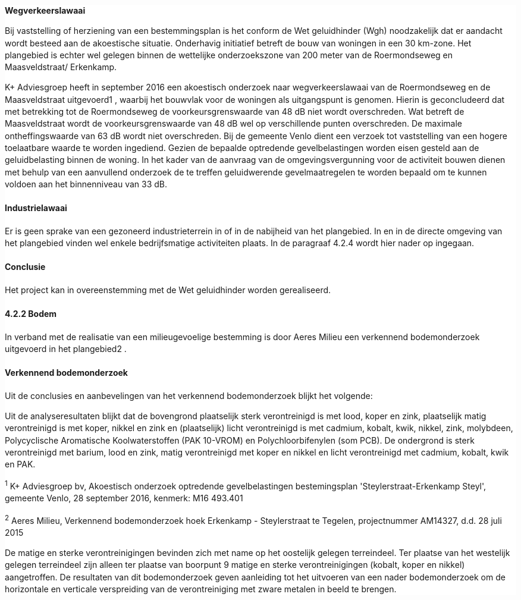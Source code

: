 **Wegverkeerslawaai** 

Bij vaststelling of herziening van een bestemmingsplan is het conform de Wet geluidhinder (Wgh) noodzakelijk dat er aandacht wordt besteed aan de akoestische situatie. Onderhavig initiatief betreft de bouw van woningen in een 30 km-zone. Het plangebied is echter wel gelegen binnen de wettelijke onderzoekszone van 200 meter van de Roermondseweg en Maasveldstraat/ Erkenkamp.

K+ Adviesgroep heeft in september 2016 een akoestisch onderzoek naar wegverkeerslawaai van de Roermondseweg en de Maasveldstraat uitgevoerd1 , waarbij het bouwvlak voor de woningen als uitgangspunt is genomen. Hierin is geconcludeerd dat met betrekking tot de Roermondseweg de voorkeursgrenswaarde van 48 dB niet wordt overschreden. Wat betreft de Maasveldstraat wordt de voorkeursgrenswaarde van 48 dB wel op verschillende punten overschreden. De maximale ontheffingswaarde van 63 dB wordt niet overschreden. Bij de gemeente Venlo dient een verzoek tot vaststelling van een hogere toelaatbare waarde te worden ingediend. Gezien de bepaalde optredende gevelbelastingen worden eisen gesteld aan de geluidbelasting binnen de woning. In het kader van de aanvraag van de omgevingsvergunning voor de activiteit bouwen dienen met behulp van een aanvullend onderzoek de te treffen geluidwerende gevelmaatregelen te worden bepaald om te kunnen voldoen aan het binnenniveau van 33 dB.

#### **Industrielawaai**

Er is geen sprake van een gezoneerd industrieterrein in of in de nabijheid van het plangebied. In en in de directe omgeving van het plangebied vinden wel enkele bedrijfsmatige activiteiten plaats. In de paragraaf 4.2.4 wordt hier nader op ingegaan.

#### **Conclusie**

Het project kan in overeenstemming met de Wet geluidhinder worden gerealiseerd.

#### **4.2.2 Bodem**

In verband met de realisatie van een milieugevoelige bestemming is door Aeres Milieu een verkennend bodemonderzoek uitgevoerd in het plangebied2 .

#### **Verkennend bodemonderzoek**

Uit de conclusies en aanbevelingen van het verkennend bodemonderzoek blijkt het volgende:

Uit de analyseresultaten blijkt dat de bovengrond plaatselijk sterk verontreinigd is met lood, koper en zink, plaatselijk matig verontreinigd is met koper, nikkel en zink en (plaatselijk) licht verontreinigd is met cadmium, kobalt, kwik, nikkel, zink, molybdeen, Polycyclische Aromatische Koolwaterstoffen (PAK 10-VROM) en Polychloorbifenylen (som PCB). De ondergrond is sterk verontreinigd met barium, lood en zink, matig verontreinigd met koper en nikkel en licht verontreinigd met cadmium, kobalt, kwik en PAK.

<sup>1</sup> K+ Adviesgroep bv, Akoestisch onderzoek optredende gevelbelastingen bestemingsplan 'Steylerstraat-Erkenkamp Steyl', gemeente Venlo, 28 september 2016, kenmerk: M16 493.401

<sup>2</sup> Aeres Milieu, Verkennend bodemonderzoek hoek Erkenkamp - Steylerstraat te Tegelen, projectnummer AM14327, d.d. 28 juli 2015

De matige en sterke verontreinigingen bevinden zich met name op het oostelijk gelegen terreindeel. Ter plaatse van het westelijk gelegen terreindeel zijn alleen ter plaatse van boorpunt 9 matige en sterke verontreinigingen (kobalt, koper en nikkel) aangetroffen. De resultaten van dit bodemonderzoek geven aanleiding tot het uitvoeren van een nader bodemonderzoek om de horizontale en verticale verspreiding van de verontreiniging met zware metalen in beeld te brengen.
